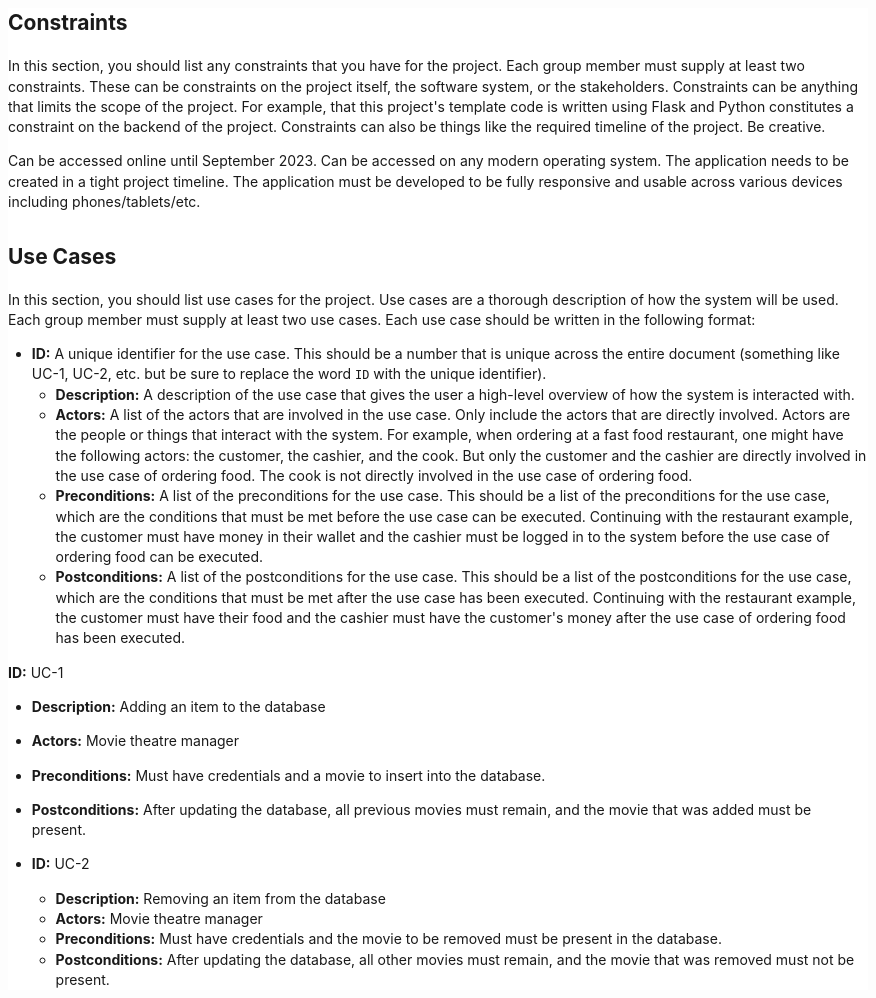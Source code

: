 ## Constraints

In this section, you should list any constraints that you have for the project. Each group member must supply at least two constraints. These can be constraints on the project itself, the software system, or the stakeholders. Constraints can be anything that limits the scope of the project. For example, that this project's template code is written using Flask and Python constitutes a constraint on the backend of the project. Constraints can also be things like the required timeline of the project. Be creative.

Can be accessed online until September 2023. Can be accessed on any modern operating system. 
The application needs to be created in a tight project timeline. The application must be developed to be fully responsive and usable across various devices including phones/tablets/etc.

## Use Cases

In this section, you should list use cases for the project. Use cases are a thorough description of how the system will be used. Each group member must supply at least two use cases. Each use case should be written in the following format:

- **ID:** A unique identifier for the use case. This should be a number that is unique across the entire document (something like UC-1, UC-2, etc. but be sure to replace the word `ID` with the unique identifier).
  - **Description:** A description of the use case that gives the user a high-level overview of how the system is interacted with.
  - **Actors:** A list of the actors that are involved in the use case. Only include the actors that are directly involved. Actors are the people or things that interact with the system. For example, when ordering at a fast food restaurant, one might have the following actors: the customer, the cashier, and the cook. But only the customer and the cashier are directly involved in the use case of ordering food. The cook is not directly involved in the use case of ordering food.
  - **Preconditions:** A list of the preconditions for the use case. This should be a list of the preconditions for the use case, which are the conditions that must be met before the use case can be executed. Continuing with the restaurant example, the customer must have money in their wallet and the cashier must be logged in to the system before the use case of ordering food can be executed.
  - **Postconditions:** A list of the postconditions for the use case. This should be a list of the postconditions for the use case, which are the conditions that must be met after the use case has been executed. Continuing with the restaurant example, the customer must have their food and the cashier must have the customer's money after the use case of ordering food has been executed.

**ID:** UC-1
  - **Description:** Adding an item to the database
  - **Actors:** Movie theatre manager
  - **Preconditions:** Must have credentials and a movie to insert into the database.
  - **Postconditions:** After updating the database, all previous movies must remain, and the movie that was added must be present.

- **ID:** UC-2                                                                                      
  - **Description:** Removing an item from the database          
  - **Actors:** Movie theatre manager                                                                             
  - **Preconditions:** Must have credentials and the movie to be removed must be present in the database.
  - **Postconditions:** After updating the database, all other movies must remain, and the movie that was removed must not be present.
